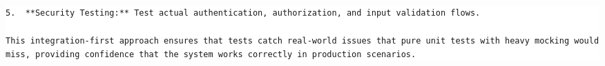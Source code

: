````
5.  **Security Testing:** Test actual authentication, authorization, and input validation flows.

This integration-first approach ensures that tests catch real-world issues that pure unit tests with heavy mocking would miss, providing confidence that the system works correctly in production scenarios.
````

